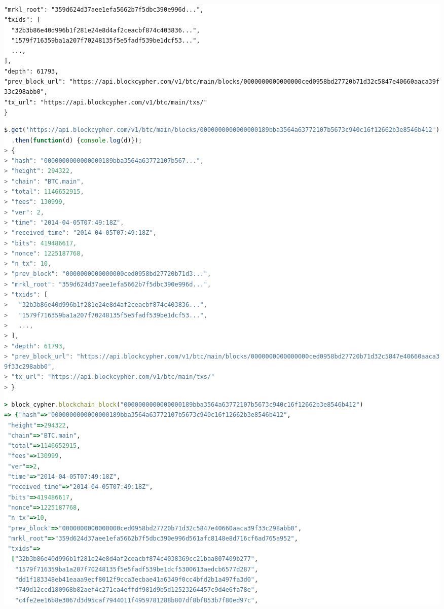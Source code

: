 ```shell
"mrkl_root": "359d624d37aee1efa5662b7f5dbc390e996d...",
"txids": [
  "32b3b86e40d996b1f281e24e8d4af2ceacbf874c403836...",
  "1579f716359ba1a207f70248135f5e5fadf539be1dcf53...",
  ...,
],
"depth": 61793,
"prev_block_url": "https://api.blockcypher.com/v1/btc/main/blocks/0000000000000000ced0958bd27720b71d32c5847e40660aaca39f33c298abb0",
"tx_url": "https://api.blockcypher.com/v1/btc/main/txs/"
}
```

```javascript
$.get('https://api.blockcypher.com/v1/btc/main/blocks/0000000000000000189bba3564a63772107b5673c940c16f12662b3e8546b412')
  .then(function(d) {console.log(d)});
> {
> "hash": "0000000000000000189bba3564a63772107b567...",
> "height": 294322,
> "chain": "BTC.main",
> "total": 1146652915,
> "fees": 130999,
> "ver": 2,
> "time": "2014-04-05T07:49:18Z",
> "received_time": "2014-04-05T07:49:18Z",
> "bits": 419486617,
> "nonce": 1225187768,
> "n_tx": 10,
> "prev_block": "0000000000000000ced0958bd27720b71d3...",
> "mrkl_root": "359d624d37aee1efa5662b7f5dbc390e996d...",
> "txids": [
>   "32b3b86e40d996b1f281e24e8d4af2ceacbf874c403836...",
>   "1579f716359ba1a207f70248135f5e5fadf539be1dcf53...",
>   ...,
> ],
> "depth": 61793,
> "prev_block_url": "https://api.blockcypher.com/v1/btc/main/blocks/0000000000000000ced0958bd27720b71d32c5847e40660aaca39f33c298abb0",
> "tx_url": "https://api.blockcypher.com/v1/btc/main/txs/"
> }
```

```ruby
> block_cypher.blockchain_block("0000000000000000189bba3564a63772107b5673c940c16f12662b3e8546b412")
=> {"hash"=>"0000000000000000189bba3564a63772107b5673c940c16f12662b3e8546b412",
 "height"=>294322,
 "chain"=>"BTC.main",
 "total"=>1146652915,
 "fees"=>130999,
 "ver"=>2,
 "time"=>"2014-04-05T07:49:18Z",
 "received_time"=>"2014-04-05T07:49:18Z",
 "bits"=>419486617,
 "nonce"=>1225187768,
 "n_tx"=>10,
 "prev_block"=>"0000000000000000ced0958bd27720b71d32c5847e40660aaca39f33c298abb0",
 "mrkl_root"=>"359d624d37aee1efa5662b7f5dbc390e996d561afc8148e8d716cf6ad765a952",
 "txids"=>
  ["32b3b86e40d996b1f281e24e8d4af2ceacbf874c4038369cc21baa807409b277",
   "1579f716359ba1a207f70248135f5e5fadf539be1dcf5300613aedcb6577d287",
   "dd1f183348eb41eaaa9ecf8012f9cca3ecbae41a6349f0cc4bfd2b1a497fa3d0",
   "749d12ccd180968b82aef4c271ca4effdf981d9b5d12523264457c9d4e6fa78e",
   "c4fe2ee16b8e3067d3d95caf7944011f4959781288b807df8bf853b7f80ed97c",
```